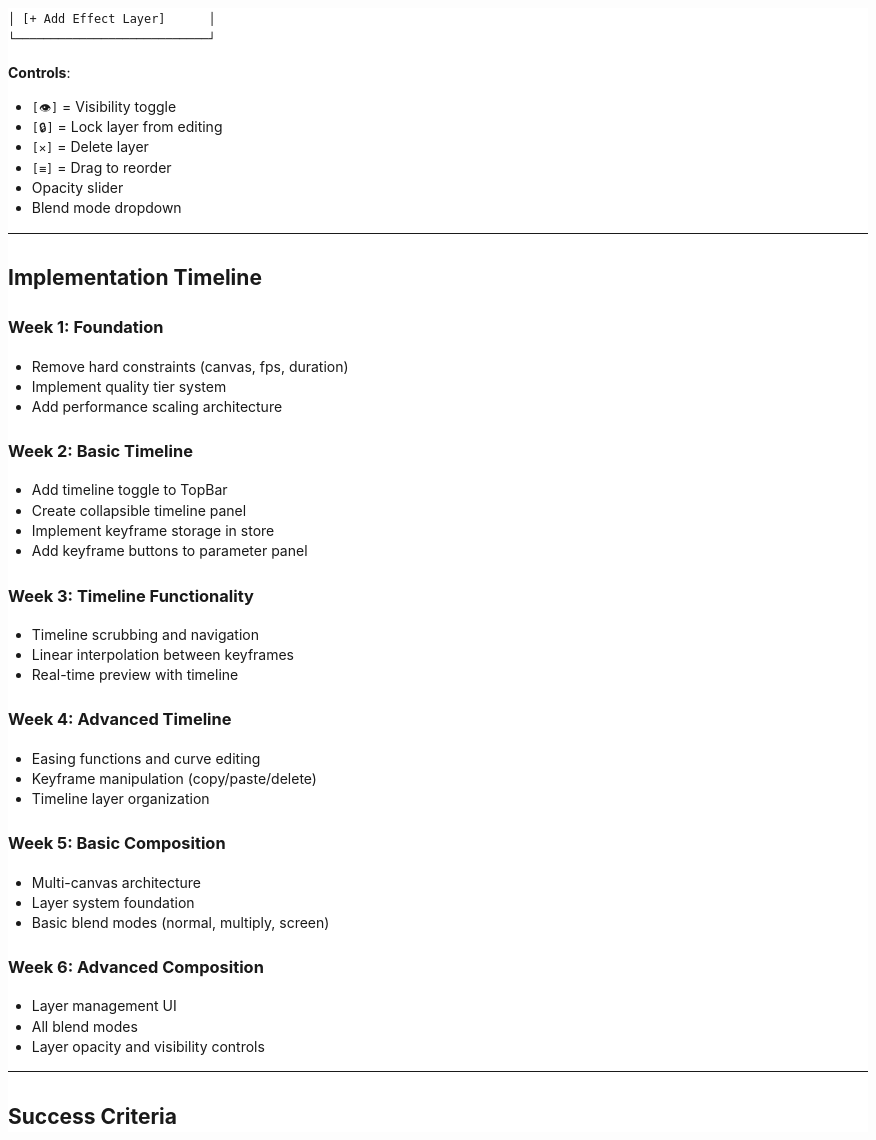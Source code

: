 ```
│ [+ Add Effect Layer]      │
└───────────────────────────┘
```

**Controls**:
- `[👁]` = Visibility toggle
- `[🔒]` = Lock layer from editing
- `[✕]` = Delete layer
- `[≡]` = Drag to reorder
- Opacity slider
- Blend mode dropdown

---

## Implementation Timeline

### **Week 1: Foundation**
- Remove hard constraints (canvas, fps, duration)
- Implement quality tier system
- Add performance scaling architecture

### **Week 2: Basic Timeline**
- Add timeline toggle to TopBar
- Create collapsible timeline panel
- Implement keyframe storage in store
- Add keyframe buttons to parameter panel

### **Week 3: Timeline Functionality**
- Timeline scrubbing and navigation
- Linear interpolation between keyframes
- Real-time preview with timeline

### **Week 4: Advanced Timeline**
- Easing functions and curve editing
- Keyframe manipulation (copy/paste/delete)
- Timeline layer organization

### **Week 5: Basic Composition**
- Multi-canvas architecture
- Layer system foundation
- Basic blend modes (normal, multiply, screen)

### **Week 6: Advanced Composition**
- Layer management UI
- All blend modes
- Layer opacity and visibility controls

---

## Success Criteria
